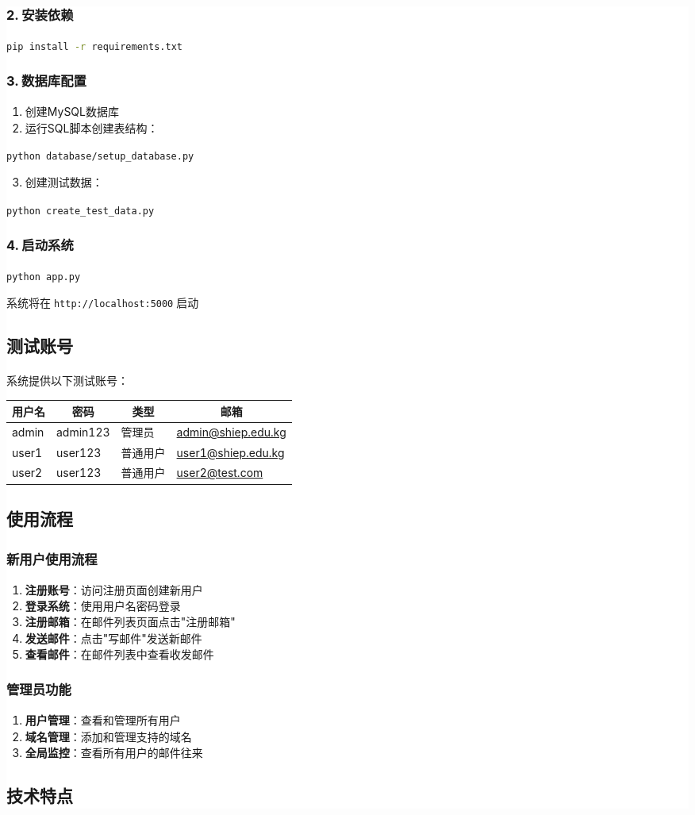 ### 2. 安装依赖
```bash
pip install -r requirements.txt
```

### 3. 数据库配置
1. 创建MySQL数据库
2. 运行SQL脚本创建表结构：
```bash
python database/setup_database.py
```

3. 创建测试数据：
```bash
python create_test_data.py
```

### 4. 启动系统
```bash
python app.py
```

系统将在 `http://localhost:5000` 启动

## 测试账号

系统提供以下测试账号：

| 用户名 | 密码 | 类型 | 邮箱 |
|--------|------|------|------|
| admin | admin123 | 管理员 | admin@shiep.edu.kg |
| user1 | user123 | 普通用户 | user1@shiep.edu.kg |
| user2 | user123 | 普通用户 | user2@test.com |

## 使用流程

### 新用户使用流程
1. **注册账号**：访问注册页面创建新用户
2. **登录系统**：使用用户名密码登录
3. **注册邮箱**：在邮件列表页面点击"注册邮箱"
4. **发送邮件**：点击"写邮件"发送新邮件
5. **查看邮件**：在邮件列表中查看收发邮件

### 管理员功能
1. **用户管理**：查看和管理所有用户
2. **域名管理**：添加和管理支持的域名
3. **全局监控**：查看所有用户的邮件往来

## 技术特点
